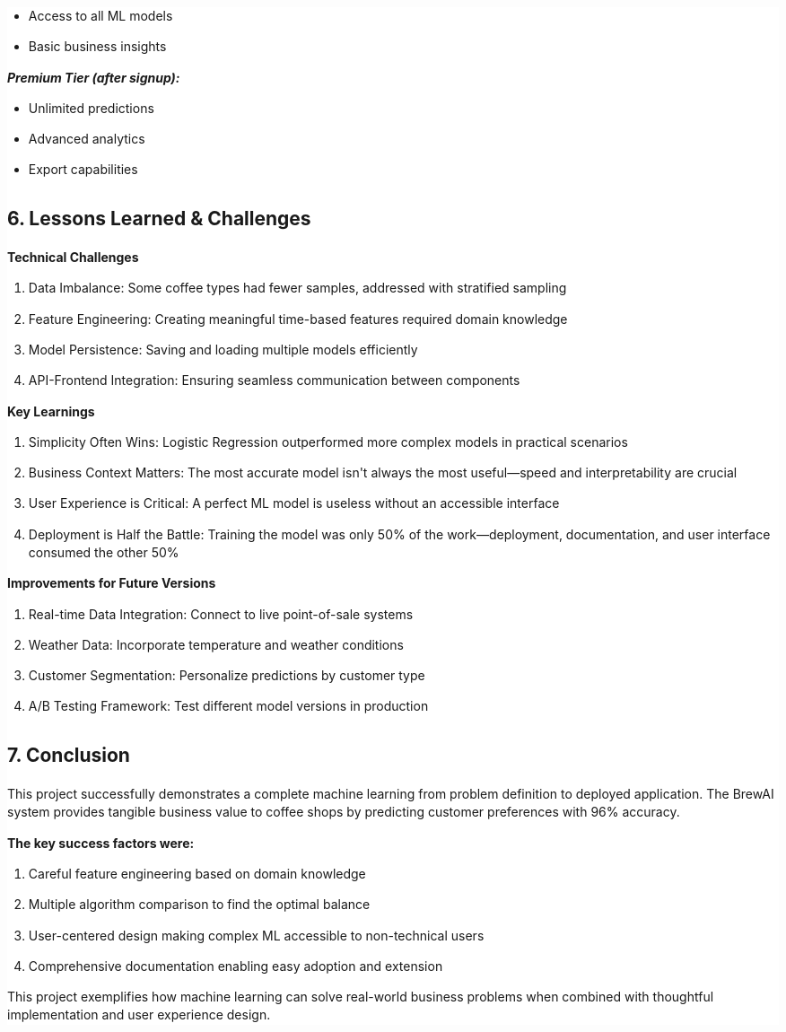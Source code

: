 - Access to all ML models

- Basic business insights

***Premium Tier (after signup):***

- Unlimited predictions

- Advanced analytics

- Export capabilities

## 6. Lessons Learned & Challenges

**Technical Challenges**

1. Data Imbalance: Some coffee types had fewer samples, addressed with stratified sampling

2. Feature Engineering: Creating meaningful time-based features required domain knowledge

3. Model Persistence: Saving and loading multiple models efficiently

4. API-Frontend Integration: Ensuring seamless communication between components

**Key Learnings**

1. Simplicity Often Wins: Logistic Regression outperformed more complex models in practical scenarios

2. Business Context Matters: The most accurate model isn't always the most useful—speed and interpretability are crucial

3. User Experience is Critical: A perfect ML model is useless without an accessible interface

4. Deployment is Half the Battle: Training the model was only 50% of the work—deployment, documentation, and user interface consumed the other 50%

**Improvements for Future Versions**

1. Real-time Data Integration: Connect to live point-of-sale systems

2. Weather Data: Incorporate temperature and weather conditions

3. Customer Segmentation: Personalize predictions by customer type

4. A/B Testing Framework: Test different model versions in production

## 7. Conclusion

This project successfully demonstrates a complete machine learning from problem definition to deployed application. The BrewAI system provides tangible business value to coffee shops by predicting customer preferences with 96% accuracy.

**The key success factors were:**

1. Careful feature engineering based on domain knowledge

2. Multiple algorithm comparison to find the optimal balance

3. User-centered design making complex ML accessible to non-technical users

4. Comprehensive documentation enabling easy adoption and extension

This project exemplifies how machine learning can solve real-world business problems when combined with thoughtful implementation and user experience design.
